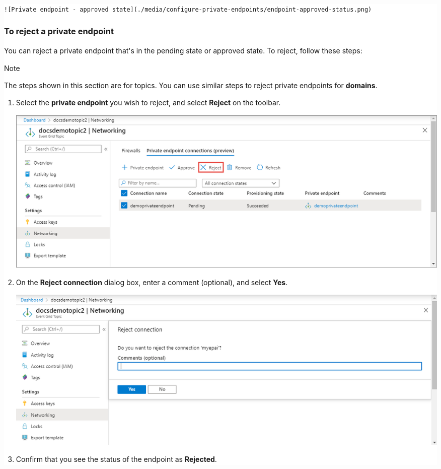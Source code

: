     ![Private endpoint - approved state](./media/configure-private-endpoints/endpoint-approved-status.png)

### To reject a private endpoint
You can reject a private endpoint that's in the pending state or approved state. To reject, follow these steps: 

> [!NOTE]
> The steps shown in this section are for topics. You can use similar steps to reject private endpoints for **domains**. 

1. Select the **private endpoint** you wish to reject, and select **Reject** on the toolbar.

    ![Private endpoint - reject](./media/configure-private-endpoints/endpoint-reject-button.png)
1. On the **Reject connection** dialog box, enter a comment (optional), and select **Yes**. 

    ![Private endpoint - reject](./media/configure-private-endpoints/endpoint-reject.png)
1. Confirm that you see the status of the endpoint as **Rejected**. 